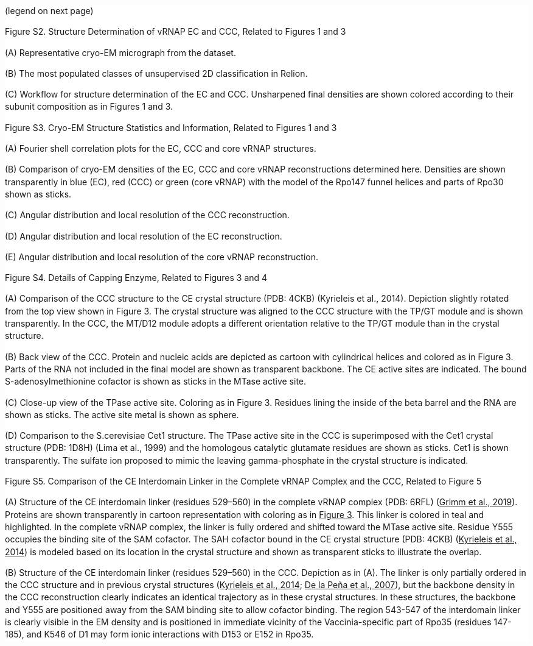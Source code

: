 (legend on next page)

Figure S2. Structure Determination of vRNAP EC and CCC, Related to Figures 1 and 3

(A) Representative cryo-EM micrograph from the dataset.

(B) The most populated classes of unsupervised 2D classification in Relion.

(C) Workflow for structure determination of the EC and CCC. Unsharpened final densities are shown colored according to their subunit composition as in Figures 1 and 3.

Figure S3. Cryo-EM Structure Statistics and Information, Related to Figures 1 and 3

(A) Fourier shell correlation plots for the EC, CCC and core vRNAP structures.

(B) Comparison of cryo-EM densities of the EC, CCC and core vRNAP reconstructions determined here. Densities are shown transparently in blue (EC), red (CCC) or green (core vRNAP) with the model of the Rpo147 funnel helices and parts of Rpo30 shown as sticks.

(C) Angular distribution and local resolution of the CCC reconstruction.

(D) Angular distribution and local resolution of the EC reconstruction.

(E) Angular distribution and local resolution of the core vRNAP reconstruction.

Figure S4. Details of Capping Enzyme, Related to Figures 3 and 4

(A) Comparison of the CCC structure to the CE crystal structure (PDB: 4CKB) (Kyrieleis et al., 2014). Depiction slightly rotated from the top view shown in Figure 3. The crystal structure was aligned to the CCC structure with the TP/GT module and is shown transparently. In the CCC, the MT/D12 module adopts a different orientation relative to the TP/GT module than in the crystal structure.

(B) Back view of the CCC. Protein and nucleic acids are depicted as cartoon with cylindrical helices and colored as in Figure 3. Parts of the RNA not included in the final model are shown as transparent backbone. The CE active sites are indicated. The bound S-adenosylmethionine cofactor is shown as sticks in the MTase active site.

(C) Close-up view of the TPase active site. Coloring as in Figure 3. Residues lining the inside of the beta barrel and the RNA are shown as sticks. The active site metal is shown as sphere.

(D) Comparison to the S.cerevisiae Cet1 structure. The TPase active site in the CCC is superimposed with the Cet1 crystal structure (PDB: 1D8H) (Lima et al., 1999) and the homologous catalytic glutamate residues are shown as sticks. Cet1 is shown transparently. The sulfate ion proposed to mimic the leaving gamma-phosphate in the crystal structure is indicated.

Figure S5. Comparison of the CE Interdomain Linker in the Complete vRNAP Complex and the CCC, Related to Figure 5

(A) Structure of the CE interdomain linker (residues 529–560) in the complete vRNAP complex (PDB: 6RFL) ([Grimm et al., 2019](https://doi.org/10.1016/j.cell.2019.03.048)). Proteins are shown transparently in cartoon representation with coloring as in [Figure 3](#fig3). This linker is colored in teal and highlighted. In the complete vRNAP complex, the linker is fully ordered and shifted toward the MTase active site. Residue Y555 occupies the binding site of the SAM cofactor. The SAH cofactor bound in the CE crystal structure (PDB: 4CKB) ([Kyrieleis et al., 2014](https://doi.org/10.1074/jbc.M114.568454)) is modeled based on its location in the crystal structure and shown as transparent sticks to illustrate the overlap.

(B) Structure of the CE interdomain linker (residues 529–560) in the CCC. Depiction as in (A). The linker is only partially ordered in the CCC structure and in previous crystal structures ([Kyrieleis et al., 2014](https://doi.org/10.1074/jbc.M114.568454); [De la Peña et al., 2007](https://doi.org/10.1074/jbc.M705586200)), but the backbone density in the CCC reconstruction clearly indicates an identical trajectory as in these crystal structures. In these structures, the backbone and Y555 are positioned away from the SAM binding site to allow cofactor binding. The region 543-547 of the interdomain linker is clearly visible in the EM density and is positioned in immediate vicinity of the Vaccinia-specific part of Rpo35 (residues 147-185), and K546 of D1 may form ionic interactions with D153 or E152 in Rpo35.
